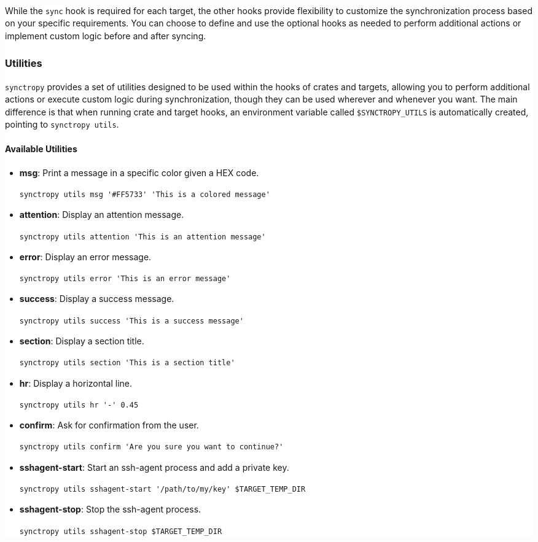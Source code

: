 While the `sync` hook is required for each target, the other hooks provide flexibility to customize the synchronization process based on your specific requirements. You can choose to define and use the optional hooks as needed to perform additional actions or implement custom logic before and after syncing.

### Utilities

`synctropy` provides a set of utilities designed to be used within the hooks of crates and targets, allowing you to perform additional actions or execute custom logic during synchronization, though they can be used wherever and whenever you want. The main difference is that when running crate and target hooks, an environment variable called `$SYNCTROPY_UTILS` is automatically created, pointing to `synctropy utils`.

#### Available Utilities

- **msg**: Print a message in a specific color given a HEX code.
  ```
  synctropy utils msg '#FF5733' 'This is a colored message'
  ```

- **attention**: Display an attention message.
  ```
  synctropy utils attention 'This is an attention message'
  ```

- **error**: Display an error message.
  ```
  synctropy utils error 'This is an error message'
  ```

- **success**: Display a success message.
  ```
  synctropy utils success 'This is a success message'
  ```

- **section**: Display a section title.
  ```
  synctropy utils section 'This is a section title'
  ```

- **hr**: Display a horizontal line.
  ```
  synctropy utils hr '-' 0.45
  ```

- **confirm**: Ask for confirmation from the user.
  ```
  synctropy utils confirm 'Are you sure you want to continue?'
  ```

- **sshagent-start**: Start an ssh-agent process and add a private key.
  ```
  synctropy utils sshagent-start '/path/to/my/key' $TARGET_TEMP_DIR
  ```

- **sshagent-stop**: Stop the ssh-agent process.
  ```
  synctropy utils sshagent-stop $TARGET_TEMP_DIR
  ```
